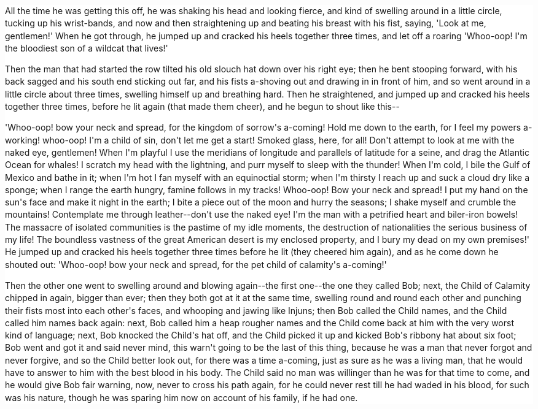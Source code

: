 All the time he was getting this off, he was shaking his head and
looking fierce, and kind of swelling around in a little circle, tucking
up his wrist-bands, and now and then straightening up and beating his
breast with his fist, saying, 'Look at me, gentlemen!' When he got
through, he jumped up and cracked his heels together three times, and
let off a roaring 'Whoo-oop! I'm the bloodiest son of a wildcat that
lives!'

Then the man that had started the row tilted his old slouch hat down
over his right eye; then he bent stooping forward, with his back sagged
and his south end sticking out far, and his fists a-shoving out and
drawing in in front of him, and so went around in a little circle
about three times, swelling himself up and breathing hard. Then he
straightened, and jumped up and cracked his heels together three times,
before he lit again (that made them cheer), and he begun to shout like
this--

'Whoo-oop! bow your neck and spread, for the kingdom of sorrow's
a-coming! Hold me down to the earth, for I feel my powers a-working!
whoo-oop! I'm a child of sin, don't let me get a start! Smoked
glass, here, for all! Don't attempt to look at me with the naked
eye, gentlemen! When I'm playful I use the meridians of longitude and
parallels of latitude for a seine, and drag the Atlantic Ocean for
whales! I scratch my head with the lightning, and purr myself to sleep
with the thunder! When I'm cold, I bile the Gulf of Mexico and bathe
in it; when I'm hot I fan myself with an equinoctial storm; when I'm
thirsty I reach up and suck a cloud dry like a sponge; when I range the
earth hungry, famine follows in my tracks! Whoo-oop! Bow your neck and
spread! I put my hand on the sun's face and make it night in the earth;
I bite a piece out of the moon and hurry the seasons; I shake myself
and crumble the mountains! Contemplate me through leather--don't use the
naked eye! I'm the man with a petrified heart and biler-iron bowels! The
massacre of isolated communities is the pastime of my idle moments,
the destruction of nationalities the serious business of my life! The
boundless vastness of the great American desert is my enclosed property,
and I bury my dead on my own premises!' He jumped up and cracked his
heels together three times before he lit (they cheered him again), and
as he come down he shouted out: 'Whoo-oop! bow your neck and spread, for
the pet child of calamity's a-coming!'

Then the other one went to swelling around and blowing again--the first
one--the one they called Bob; next, the Child of Calamity chipped in
again, bigger than ever; then they both got at it at the same time,
swelling round and round each other and punching their fists most into
each other's faces, and whooping and jawing like Injuns; then Bob called
the Child names, and the Child called him names back again: next, Bob
called him a heap rougher names and the Child come back at him with the
very worst kind of language; next, Bob knocked the Child's hat off, and
the Child picked it up and kicked Bob's ribbony hat about six foot; Bob
went and got it and said never mind, this warn't going to be the last
of this thing, because he was a man that never forgot and never forgive,
and so the Child better look out, for there was a time a-coming, just
as sure as he was a living man, that he would have to answer to him with
the best blood in his body. The Child said no man was willinger than
he was for that time to come, and he would give Bob fair warning, now,
never to cross his path again, for he could never rest till he had waded
in his blood, for such was his nature, though he was sparing him now on
account of his family, if he had one.
